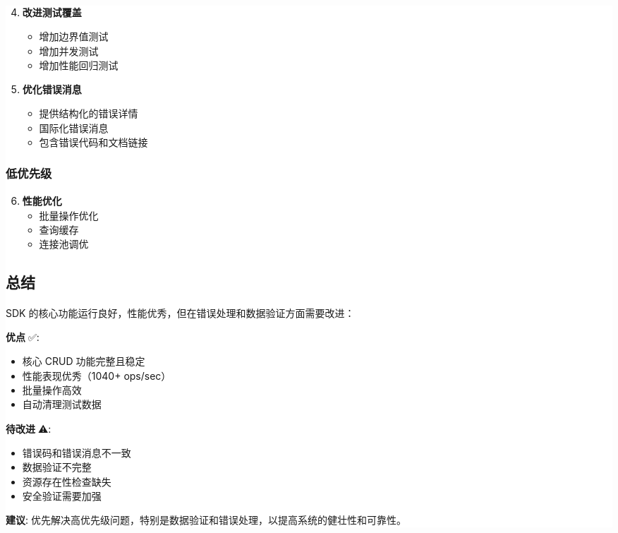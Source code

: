 4. **改进测试覆盖**
   - 增加边界值测试
   - 增加并发测试
   - 增加性能回归测试

5. **优化错误消息**
   - 提供结构化的错误详情
   - 国际化错误消息
   - 包含错误代码和文档链接

### 低优先级

6. **性能优化**
   - 批量操作优化
   - 查询缓存
   - 连接池调优

## 总结

SDK 的核心功能运行良好，性能优秀，但在错误处理和数据验证方面需要改进：

**优点** ✅:
- 核心 CRUD 功能完整且稳定
- 性能表现优秀（1040+ ops/sec）
- 批量操作高效
- 自动清理测试数据

**待改进** ⚠️:
- 错误码和错误消息不一致
- 数据验证不完整
- 资源存在性检查缺失
- 安全验证需要加强

**建议**: 优先解决高优先级问题，特别是数据验证和错误处理，以提高系统的健壮性和可靠性。

